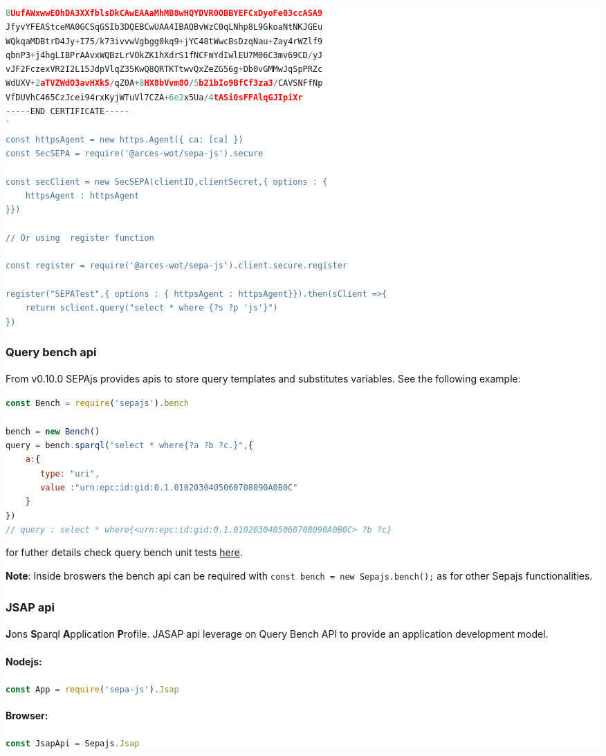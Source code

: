 ```javascript
8UufAWxwwEOhDA3XXfblsDkCAwEAAaMhMB8wHQYDVR0OBBYEFCxDyoFe03ccASA9
JfyvYFEAStceMA0GCSqGSIb3DQEBCwUAA4IBAQBvWzC0qLNhp8L9GkoaNtNKJGEu
WQkqaMDBtrD4Jy+I75/k73ivvwVgbgg0kq9+jYC48tWwcBsDzqNau+Zay4rWZlf9
qbnP3+j4hgLIBPrAAvxWQBzLrVOkZK1hXdrS1fNCFmYdIwlEU7M06C3mv69CD/yJ
vJF2FczexVR2I2L15JdpVlqZ35KwQ8QRTKTtwvQxZeZG56g+Db0vGMMwJqSpPRZc
WdUXV+2aTVZWdO3avHXkS/qZ0A+8HX8bVvm8O/5b21bIo9BfCf3za3/CAVSNFfNp
VfDUVhC465CzJcei94rxKyjWTuVl7CZA+6e2x5Ua/4tASi0sFFAlqGJIpiXr
-----END CERTIFICATE-----
`
const httpsAgent = new https.Agent({ ca: [ca] })
const SecSEPA = require('@arces-wot/sepa-js').secure

const secClient = new SecSEPA(clientID,clientSecret,{ options : {
	httpsAgent : httpsAgent
}})

// Or using  register function

const register = require('@arces-wot/sepa-js').client.secure.register

register("SEPATest",{ options : { httpsAgent : httpsAgent}}).then(sClient =>{
	return sclient.query("select * where {?s ?p 'js'}")
})

```

### Query bench api
From v0.10.0 SEPAjs provides apis to store query templates and substitutes variables. See the following example:
```javascript
const Bench = require('sepajs').bench

bench = new Bench()
query = bench.sparql("select * where{?a ?b ?c.}",{
	a:{
	   type: "uri",
       value :"urn:epc:id:gid:0.1.0102030405060708090A0B0C"
	}
})
// query : select * where{<urn:epc:id:gid:0.1.0102030405060708090A0B0C> ?b ?c}
```
for futher details check query bench unit tests [here](./tests/querybench.js).

**Note**: Inside broswers the bench api can be required with `const bench = new Sepajs.bench();` as for other Sepajs functionalities.

### JSAP api
**J**ons **S**parql **A**pplication **P**rofile. JASAP api leverage on Query Bench API to provide an application development model.

#### Nodejs:
```javascript
const App = require('sepa-js').Jsap
```
#### Browser:
```javascript
const JsapApi = Sepajs.Jsap
```
